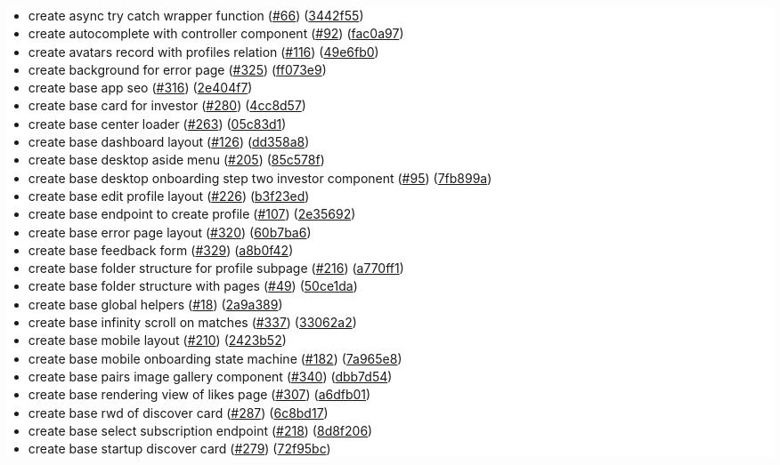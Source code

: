 * create async try catch wrapper function ([#66](https://github.com/Tinvesta/tinvesta-app/issues/66)) ([3442f55](https://github.com/Tinvesta/tinvesta-app/commit/3442f558ab0d68b660874f0d561ab8f9f4ba5f96))
* create autocomplete with controller component ([#92](https://github.com/Tinvesta/tinvesta-app/issues/92)) ([fac0a97](https://github.com/Tinvesta/tinvesta-app/commit/fac0a976a08a9fcbf6e490667227b51440b588ed))
* create avatars record with profiles relation ([#116](https://github.com/Tinvesta/tinvesta-app/issues/116)) ([49e6fb0](https://github.com/Tinvesta/tinvesta-app/commit/49e6fb07295b59a8338877a0cdbc338f9563383c))
* create background for error page ([#325](https://github.com/Tinvesta/tinvesta-app/issues/325)) ([ff073e9](https://github.com/Tinvesta/tinvesta-app/commit/ff073e9f60647662c3346b97e8351e6692db2024))
* create base app seo ([#316](https://github.com/Tinvesta/tinvesta-app/issues/316)) ([2e404f7](https://github.com/Tinvesta/tinvesta-app/commit/2e404f76029d24a6666bc0e2946499d700e8ea09))
* create base card for investor ([#280](https://github.com/Tinvesta/tinvesta-app/issues/280)) ([4cc8d57](https://github.com/Tinvesta/tinvesta-app/commit/4cc8d57bd87912eb700b52d308f251a207c488ee))
* create base center loader ([#263](https://github.com/Tinvesta/tinvesta-app/issues/263)) ([05c83d1](https://github.com/Tinvesta/tinvesta-app/commit/05c83d1769f28234815db58d787feca852db2416))
* create base dashboard layout ([#126](https://github.com/Tinvesta/tinvesta-app/issues/126)) ([dd358a8](https://github.com/Tinvesta/tinvesta-app/commit/dd358a804760b83ea574f02a9c7242b753552be0))
* create base desktop aside menu ([#205](https://github.com/Tinvesta/tinvesta-app/issues/205)) ([85c578f](https://github.com/Tinvesta/tinvesta-app/commit/85c578f572ace77a538e132eb271dbe0f2ad6a87))
* create base desktop onboarding step two investor component ([#95](https://github.com/Tinvesta/tinvesta-app/issues/95)) ([7fb899a](https://github.com/Tinvesta/tinvesta-app/commit/7fb899a8c2b8eebf7b808db57c2d674cdb1c26ed))
* create base edit profile layout ([#226](https://github.com/Tinvesta/tinvesta-app/issues/226)) ([b3f23ed](https://github.com/Tinvesta/tinvesta-app/commit/b3f23edb2f6c301fe9a8787bff909ba54ac1798f))
* create base endpoint to create profile ([#107](https://github.com/Tinvesta/tinvesta-app/issues/107)) ([2e35692](https://github.com/Tinvesta/tinvesta-app/commit/2e35692824ac68119d7596384f2e24242f3d4a12))
* create base error page layout ([#320](https://github.com/Tinvesta/tinvesta-app/issues/320)) ([60b7ba6](https://github.com/Tinvesta/tinvesta-app/commit/60b7ba61cb20456d8f733490bf42980472ca8725))
* create base feedback form ([#329](https://github.com/Tinvesta/tinvesta-app/issues/329)) ([a8b0f42](https://github.com/Tinvesta/tinvesta-app/commit/a8b0f42970edc1a5c883e77a8ddd4b5c48688e0f))
* create base folder structure for profile subpage ([#216](https://github.com/Tinvesta/tinvesta-app/issues/216)) ([a770ff1](https://github.com/Tinvesta/tinvesta-app/commit/a770ff1314bda58da66e6cec0bbfc368135e496c))
* create base folder structure with pages ([#49](https://github.com/Tinvesta/tinvesta-app/issues/49)) ([50ce1da](https://github.com/Tinvesta/tinvesta-app/commit/50ce1da47ba7cd117f646e889cb584bf6952a3d7))
* create base global helpers ([#18](https://github.com/Tinvesta/tinvesta-app/issues/18)) ([2a9a389](https://github.com/Tinvesta/tinvesta-app/commit/2a9a389880c41e8b252f0b0a53dde74b9059ce5a))
* create base infinity scroll on matches ([#337](https://github.com/Tinvesta/tinvesta-app/issues/337)) ([33062a2](https://github.com/Tinvesta/tinvesta-app/commit/33062a22d490052b6fa20915f55713d96dd81c37))
* create base mobile layout ([#210](https://github.com/Tinvesta/tinvesta-app/issues/210)) ([2423b52](https://github.com/Tinvesta/tinvesta-app/commit/2423b52e7d7815f23096f0a9bc371b28d3acab36))
* create base mobile onboarding state machine ([#182](https://github.com/Tinvesta/tinvesta-app/issues/182)) ([7a965e8](https://github.com/Tinvesta/tinvesta-app/commit/7a965e837529321b3cfa7c9dede9f8141b75f6fd))
* create base pairs image gallery component ([#340](https://github.com/Tinvesta/tinvesta-app/issues/340)) ([dbb7d54](https://github.com/Tinvesta/tinvesta-app/commit/dbb7d54c91470c780c75591a08adc7cb6b251b2f))
* create base rendering view of likes page ([#307](https://github.com/Tinvesta/tinvesta-app/issues/307)) ([a6dfb01](https://github.com/Tinvesta/tinvesta-app/commit/a6dfb01f5141d1682c51e15215b5506676149fa3))
* create base rwd of discover card ([#287](https://github.com/Tinvesta/tinvesta-app/issues/287)) ([6c8bd17](https://github.com/Tinvesta/tinvesta-app/commit/6c8bd17494cb4851277bd9d38ce30f78754fb4c3))
* create base select subscription endpoint ([#218](https://github.com/Tinvesta/tinvesta-app/issues/218)) ([8d8f206](https://github.com/Tinvesta/tinvesta-app/commit/8d8f206cfd37fa2189a8b0683f44689a0c51ecce))
* create base startup discover card ([#279](https://github.com/Tinvesta/tinvesta-app/issues/279)) ([72f95bc](https://github.com/Tinvesta/tinvesta-app/commit/72f95bc65e373ece367d42e128996b5081d6f256))